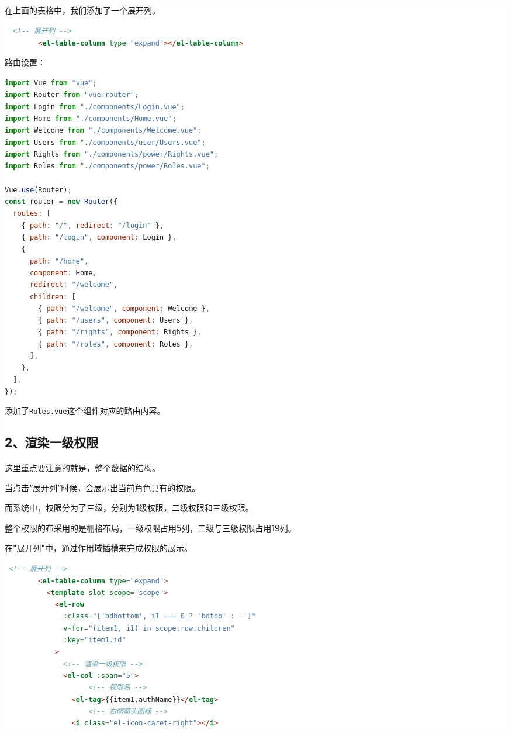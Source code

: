 在上面的表格中，我们添加了一个展开列。

```html
  <!-- 展开列 -->
        <el-table-column type="expand"></el-table-column>
```

路由设置：

```js
import Vue from "vue";
import Router from "vue-router";
import Login from "./components/Login.vue";
import Home from "./components/Home.vue";
import Welcome from "./components/Welcome.vue";
import Users from "./components/user/Users.vue";
import Rights from "./components/power/Rights.vue";
import Roles from "./components/power/Roles.vue";

Vue.use(Router);
const router = new Router({
  routes: [
    { path: "/", redirect: "/login" },
    { path: "/login", component: Login },
    {
      path: "/home",
      component: Home,
      redirect: "/welcome",
      children: [
        { path: "/welcome", component: Welcome },
        { path: "/users", component: Users },
        { path: "/rights", component: Rights },
        { path: "/roles", component: Roles },
      ],
    },
  ],
});
```

添加了`Roles.vue`这个组件对应的路由内容。

## 2、渲染一级权限

这里重点要注意的就是，整个数据的结构。

当点击“展开列”时候，会展示出当前角色具有的权限。

而系统中，权限分为了三级，分别为1级权限，二级权限和三级权限。

整个权限的布采用的是栅格布局，一级权限占用5列，二级与三级权限占用19列。

在"展开列"中，通过作用域插槽来完成权限的展示。

```html
 <!-- 展开列 -->
        <el-table-column type="expand">
          <template slot-scope="scope">
            <el-row
              :class="['bdbottom', i1 === 0 ? 'bdtop' : '']"
              v-for="(item1, i1) in scope.row.children"
              :key="item1.id"
            >
              <!-- 渲染一级权限 -->
              <el-col :span="5">
                    <!-- 权限名 -->
                <el-tag>{{item1.authName}}</el-tag>
                    <!-- 右侧箭头图标 -->
                <i class="el-icon-caret-right"></i>
```